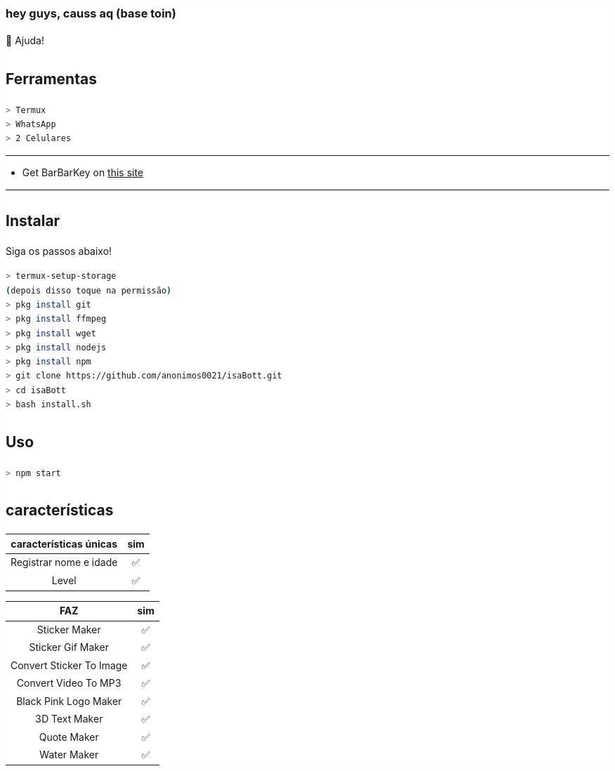 ### hey guys, causs aq (base toin) 



<summary>🍙 Ajuda!</summary>

## Ferramentas

```bash
> Termux
> WhatsApp
> 2 Celulares
```

---


- Get BarBarKey on [this site](https://mhankbarbar.tech)

---

## Instalar
Siga os passos abaixo!

```bash
> termux-setup-storage
(depois disso toque na permissão)
> pkg install git
> pkg install ffmpeg
> pkg install wget
> pkg install nodejs
> pkg install npm
> git clone https://github.com/anonimos0021/isaBott.git
> cd isaBott
> bash install.sh
```

## Uso

```bash
> npm start
```

## características

| características únicas | sim
| :---------------------------------------------: | :-----------: |
|  Registrar nome e idade|✅|
|         Level    |✅|

|  FAZ  |                                           sim |
| :---------------------------------------------: | :-----------: |
| Sticker Maker|✅|
| Sticker Gif Maker|✅|
| Convert Sticker To Image|✅|
| Convert Video To MP3|✅|
| Black Pink Logo Maker|✅|
| 3D Text Maker|✅|
| Quote Maker|✅|
| Water Maker|✅|